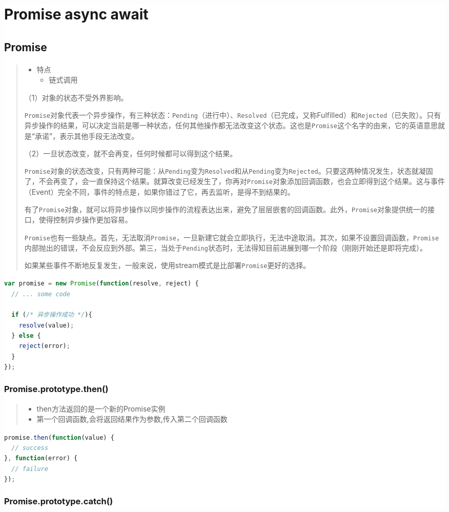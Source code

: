 # Promise async await

## Promise

> - 特点
>   - 链式调用
>
> （1）对象的状态不受外界影响。
>
> ​ `Promise`对象代表一个异步操作，有三种状态：`Pending`（进行中）、`Resolved`（已完成，又称Fulfilled）和`Rejected`（已失败）。只有异步操作的结果，可以决定当前是哪一种状态，任何其他操作都无法改变这个状态。这也是`Promise`这个名字的由来，它的英语意思就是“承诺”，表示其他手段无法改变。
>
> （2）一旦状态改变，就不会再变，任何时候都可以得到这个结果。
>
> ​ `Promise`对象的状态改变，只有两种可能：从`Pending`变为`Resolved`和从`Pending`变为`Rejected`。只要这两种情况发生，状态就凝固了，不会再变了，会一直保持这个结果。就算改变已经发生了，你再对`Promise`对象添加回调函数，也会立即得到这个结果。这与事件（Event）完全不同，事件的特点是，如果你错过了它，再去监听，是得不到结果的。
>
> 有了`Promise`对象，就可以将异步操作以同步操作的流程表达出来，避免了层层嵌套的回调函数。此外，`Promise`对象提供统一的接口，使得控制异步操作更加容易。
>
> ​ `Promise`也有一些缺点。首先，无法取消`Promise`，一旦新建它就会立即执行，无法中途取消。其次，如果不设置回调函数，`Promise`内部抛出的错误，不会反应到外部。第三，当处于`Pending`状态时，无法得知目前进展到哪一个阶段（刚刚开始还是即将完成）。
>
> 如果某些事件不断地反复发生，一般来说，使用stream模式是比部署`Promise`更好的选择。

```js
var promise = new Promise(function(resolve, reject) {
  // ... some code

  if (/* 异步操作成功 */){
    resolve(value);
  } else {
    reject(error);
  }
});
```

### Promise.prototype.then()

> - then方法返回的是一个新的Promise实例
> - 第一个回调函数,会将返回结果作为参数,传入第二个回调函数

```js
promise.then(function(value) {
  // success
}, function(error) {
  // failure
});
```

### Promise.prototype.catch()

